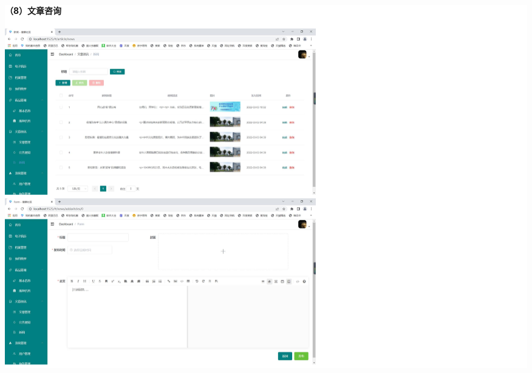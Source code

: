 

#### （8）文章咨询

<img src="public/systemphoto/新闻管理.jpg" alt="image-20210914110857532" style="zoom:50%;" />
<img src="public/systemphoto/文章发布.jpg" alt="image-20210914110857532" style="zoom:50%;" />
